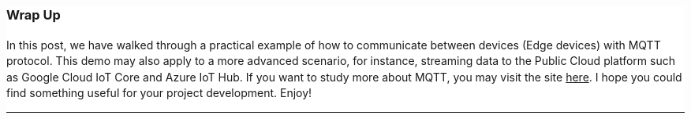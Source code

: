 
### Wrap Up

In this post, we have walked through a practical example of how to communicate between devices (Edge devices) with MQTT protocol. This demo may also apply to a more advanced scenario, for instance, streaming data to the Public Cloud platform such as Google Cloud IoT Core and Azure IoT Hub. If you want to study more about MQTT, you may visit the site [here](https://www.eclipse.org/paho/clients/python/docs/#subscribe-unsubscribe). I hope you could find something useful for your project development. Enjoy!

---
